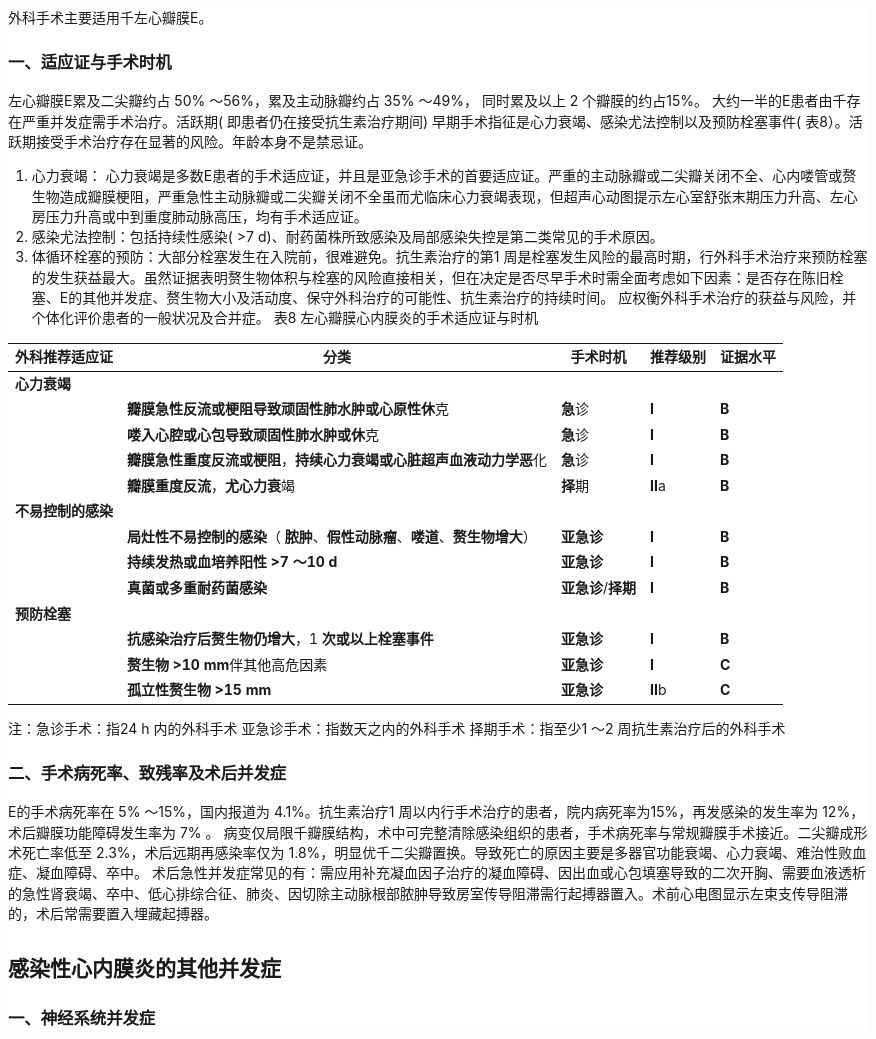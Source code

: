 外科手术主要适用千左心瓣膜E。

### 一、适应证与手术时机

左心瓣膜E累及二尖瓣约占 50% ～56%，累及主动脉瓣约占 35% ～49%， 同时累及以上 2 个瓣膜的约占15%。 大约一半的E患者由千存在严重并发症需手术治疗。活跃期( 即患者仍在接受抗生素治疗期间) 早期手术指征是心力衰竭、感染尤法控制以及预防栓塞事件( 表8）。活跃期接受手术治疗存在显著的风险。年龄本身不是禁忌证。

1. 心力衰竭： 心力衰竭是多数E患者的手术适应证，并且是亚急诊手术的首要适应证。严重的主动脉瓣或二尖瓣关闭不全、心内喽管或赘生物造成瓣膜梗阻，严重急性主动脉瓣或二尖瓣关闭不全虽而尤临床心力衰竭表现，但超声心动图提示左心室舒张末期压力升高、左心房压力升高或中到重度肺动脉高压，均有手术适应证。
2. 感染尤法控制：包括持续性感染( >7 d)、耐药菌株所致感染及局部感染失控是第二类常见的手术原因。
3. 体循环栓塞的预防：大部分栓塞发生在入院前，很难避免。抗生素治疗的第1 周是栓塞发生风险的最高时期，行外科手术治疗来预防栓塞的发生获益最大。虽然证据表明赘生物体积与栓塞的风险直接相关，但在决定是否尽早手术时需全面考虑如下因素：是否存在陈旧栓塞、E的其他并发症、赘生物大小及活动度、保守外科治疗的可能性、抗生素治疗的持续时间。 应权衡外科手术治疗的获益与风险，并个体化评价患者的一般状况及合并症。
   表8  左心瓣膜心内膜炎的手术适应证与时机


| **外科推荐适应**证 | 分类                                                                            | **手术时**机        | **推荐级**别 | **证据水**平 |
| -------------------- | --------------------------------------------------------------------------------- | --------------------- | -------------- | -------------- |
| **心力衰竭**       |                                                                                 |                     |              |              |
|                    | **瓣膜急性反流或梗阻导致顽固性肺水肿或心原性休**克                              | **急**诊            | **I**        | **B**        |
|                    | **喽入心腔或心包导致顽固性肺水肿或休**克                                        | **急**诊            | **I**        | **B**        |
|                    | **瓣膜急性重度反流或梗阻**，**持续心力衰竭或心脏超声血液动力学恶**化            | **急**诊            | **I**        | **B**        |
|                    | **瓣膜重度反流**，**尤心力衰**竭                                                | **择**期            | **II**a      | **B**        |
| **不易控制的感染** |                                                                                 |                     |              |              |
|                    | **局灶性不易控制的感染**（ **脓肿**、**假性动脉瘤**、**喽道**、**赘生物增大**） | **亚急诊**          | **I**        | **B**        |
|                    | **持续发热或血培养阳性** **>7 ～10 d**                                          | **亚急诊**          | **I**        | **B**        |
|                    | **真菌或多重耐药菌感染**                                                        | **亚急诊**/**择期** | **I**        | **B**        |
| **预防栓塞**       |                                                                                 |                     |              |              |
|                    | **抗感染治疗后赘生物仍增大**，1 **次或以上栓塞事件**                            | **亚急诊**          | **I**        | **B**        |
|                    | **赘生物** **>10 mm**伴其他高危因素                                             | **亚急诊**          | **I**        | **C**        |
|                    | **孤立性赘生物** **>15 mm**                                                     | **亚急诊**          | **II**b      | **C**        |

注：急诊手术：指24 h 内的外科手术 亚急诊手术：指数天之内的外科手术 择期手术：指至少1 ～2 周抗生素治疗后的外科手术

### 二、手术病死率、致残率及术后并发症

E的手术病死率在 5% ～15%，国内报道为 4.1%。抗生素治疗1 周以内行手术治疗的患者，院内病死率为15%，再发感染的发生率为 12%，术后瓣膜功能障碍发生率为 7% 。 病变仅局限千瓣膜结构，术中可完整清除感染组织的患者，手术病死率与常规瓣膜手术接近。二尖瓣成形术死亡率低至 2.3%，术后远期再感染率仅为 1.8%，明显优千二尖瓣置换。导致死亡的原因主要是多器官功能衰竭、心力衰竭、难治性败血症、凝血障碍、卒中。
术后急性并发症常见的有：需应用补充凝血因子治疗的凝血障碍、因出血或心包填塞导致的二次开胸、需要血液透析的急性肾衰竭、卒中、低心排综合征、肺炎、因切除主动脉根部脓肿导致房室传导阻滞需行起搏器置入。术前心电图显示左束支传导阻滞的，术后常需要置入埋藏起搏器。

## 感染性心内膜炎的其他并发症

### 一、神经系统并发症
